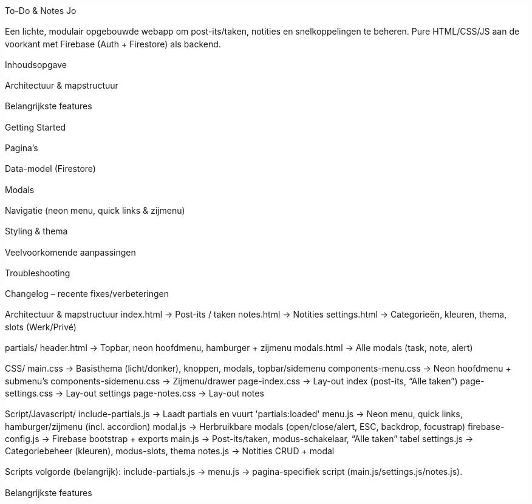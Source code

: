 To-Do & Notes Jo

Een lichte, modulair opgebouwde webapp om post-its/taken, notities en snelkoppelingen te beheren. Pure HTML/CSS/JS aan de voorkant met Firebase (Auth + Firestore) als backend.

Inhoudsopgave

Architectuur & mapstructuur

Belangrijkste features

Getting Started

Pagina’s

Data-model (Firestore)

Modals

Navigatie (neon menu, quick links & zijmenu)

Styling & thema

Veelvoorkomende aanpassingen

Troubleshooting

Changelog – recente fixes/verbeteringen

Architectuur & mapstructuur
index.html                 → Post-its / taken
notes.html                 → Notities
settings.html              → Categorieën, kleuren, thema, slots (Werk/Privé)

partials/
  header.html              → Topbar, neon hoofdmenu, hamburger + zijmenu
  modals.html              → Alle modals (task, note, alert)

CSS/
  main.css                 → Basisthema (licht/donker), knoppen, modals, topbar/sidemenu
  components-menu.css      → Neon hoofdmenu + submenu’s
  components-sidemenu.css  → Zijmenu/drawer
  page-index.css           → Lay-out index (post-its, “Alle taken”)
  page-settings.css        → Lay-out settings
  page-notes.css           → Lay-out notes

Script/Javascript/
  include-partials.js      → Laadt partials en vuurt 'partials:loaded'
  menu.js                  → Neon menu, quick links, hamburger/zijmenu (incl. accordion)
  modal.js                 → Herbruikbare modals (open/close/alert, ESC, backdrop, focustrap)
  firebase-config.js       → Firebase bootstrap + exports
  main.js                  → Post-its/taken, modus-schakelaar, “Alle taken” tabel
  settings.js              → Categoriebeheer (kleuren), modus-slots, thema
  notes.js                 → Notities CRUD + modal


Scripts volgorde (belangrijk):
include-partials.js → menu.js → pagina-specifiek script (main.js/settings.js/notes.js).

Belangrijkste features
